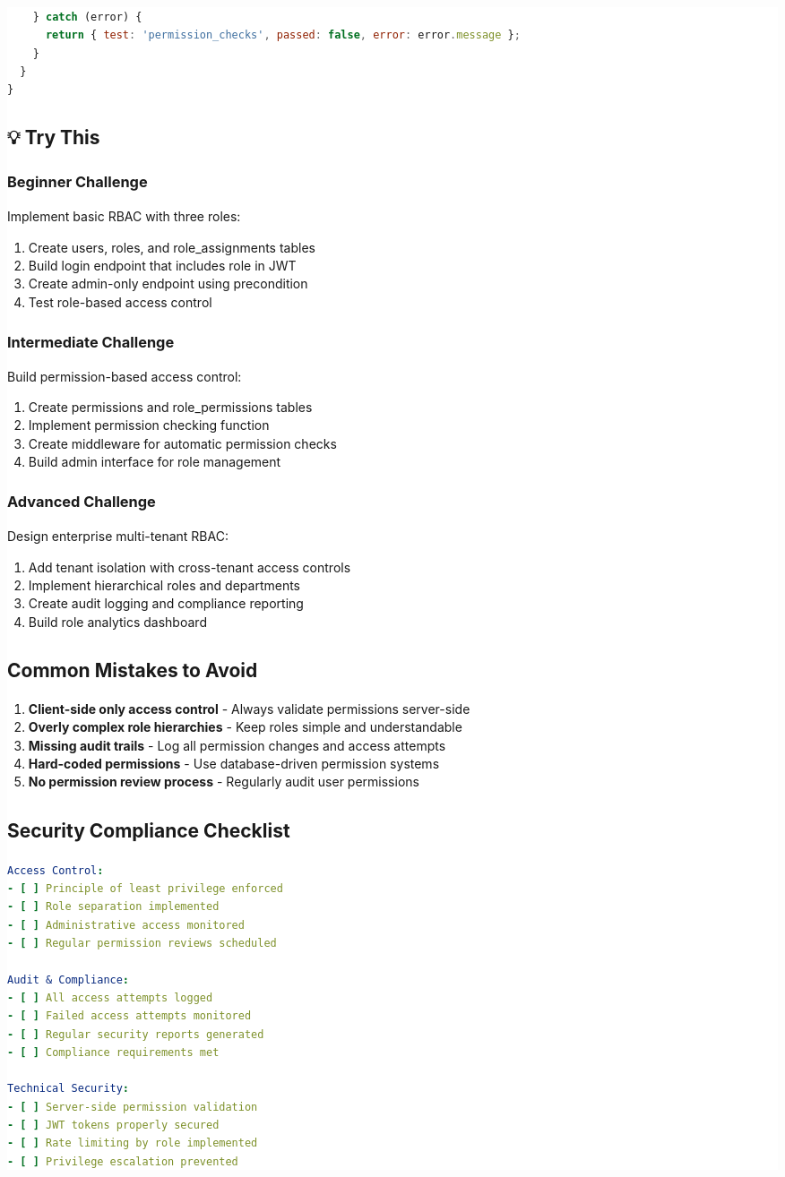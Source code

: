 ```javascript
    } catch (error) {
      return { test: 'permission_checks', passed: false, error: error.message };
    }
  }
}
```

## 💡 **Try This**

### Beginner Challenge
Implement basic RBAC with three roles:
1. Create users, roles, and role_assignments tables
2. Build login endpoint that includes role in JWT
3. Create admin-only endpoint using precondition
4. Test role-based access control

### Intermediate Challenge
Build permission-based access control:
1. Create permissions and role_permissions tables
2. Implement permission checking function
3. Create middleware for automatic permission checks
4. Build admin interface for role management

### Advanced Challenge
Design enterprise multi-tenant RBAC:
1. Add tenant isolation with cross-tenant access controls
2. Implement hierarchical roles and departments
3. Create audit logging and compliance reporting
4. Build role analytics dashboard

## Common Mistakes to Avoid

1. **Client-side only access control** - Always validate permissions server-side
2. **Overly complex role hierarchies** - Keep roles simple and understandable
3. **Missing audit trails** - Log all permission changes and access attempts
4. **Hard-coded permissions** - Use database-driven permission systems
5. **No permission review process** - Regularly audit user permissions

## Security Compliance Checklist

```yaml
Access Control:
- [ ] Principle of least privilege enforced
- [ ] Role separation implemented
- [ ] Administrative access monitored
- [ ] Regular permission reviews scheduled

Audit & Compliance:
- [ ] All access attempts logged
- [ ] Failed access attempts monitored
- [ ] Regular security reports generated
- [ ] Compliance requirements met

Technical Security:
- [ ] Server-side permission validation
- [ ] JWT tokens properly secured
- [ ] Rate limiting by role implemented
- [ ] Privilege escalation prevented
```
